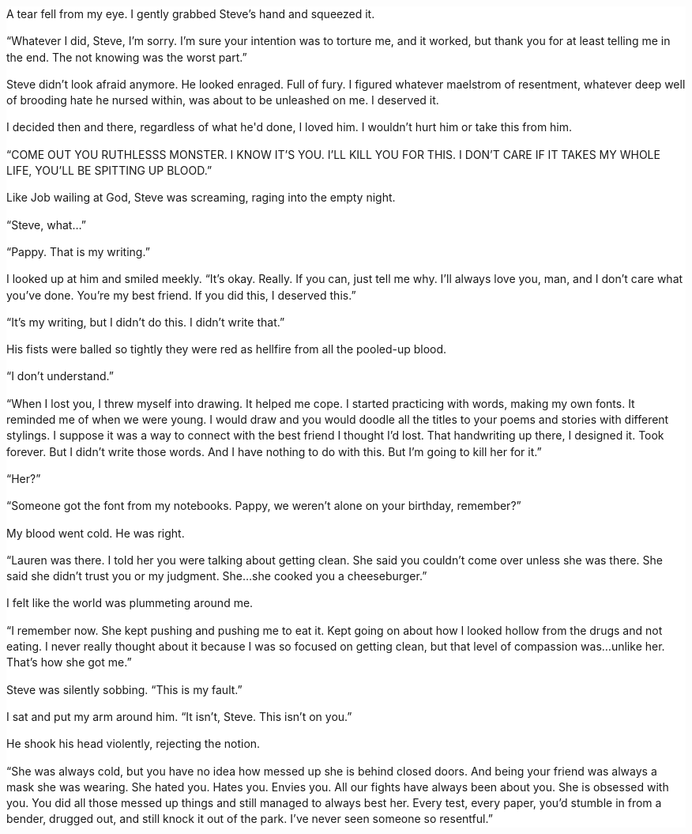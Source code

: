 A tear fell from my eye. I gently grabbed Steve’s hand and squeezed it. 

“Whatever I did, Steve, I’m sorry. I’m sure your intention was to torture me, and it worked, but thank you for at least telling me in the end. The not knowing was the worst part.”

Steve didn’t look afraid anymore. He looked enraged. Full of fury. I figured whatever maelstrom of resentment, whatever deep well of brooding hate he nursed within, was about to be unleashed on me. I deserved it. 

I decided then and there, regardless of what he'd done, I loved him. I wouldn’t hurt him or take this from him.

“COME OUT YOU RUTHLESSS MONSTER. I KNOW IT’S YOU. I’LL KILL YOU FOR THIS. I DON’T CARE IF IT TAKES MY WHOLE LIFE, YOU’LL BE SPITTING UP BLOOD.”

Like Job wailing at God, Steve was screaming, raging into the empty night. 

“Steve, what…”

“Pappy. That is my writing.”

I looked up at him and smiled meekly. “It’s okay. Really. If you can, just tell me why. I’ll always love you, man, and I don’t care what you’ve done. You’re my best friend. If you did this, I deserved this.”

“It’s my writing, but I didn’t do this. I didn’t write that.”

His fists were balled so tightly they were red as hellfire from all the pooled-up blood. 

“I don’t understand.”

“When I lost you, I threw myself into drawing. It helped me cope. I started practicing with words, making my own fonts. It reminded me of when we were young. I would draw and you would doodle all the titles to your poems and stories with different stylings. I suppose it was a way to connect with the best friend I thought I’d lost. That handwriting up there, I designed it. Took forever. But I didn’t write those words. And I have nothing to do with this. But I’m going to kill her for it.”

“Her?”

“Someone got the font from my notebooks. Pappy, we weren’t alone on your birthday, remember?”

My blood went cold. He was right. 

“Lauren was there. I told her you were talking about getting clean. She said you couldn’t come over unless she was there. She said she didn’t trust you or my judgment. She…she cooked you a cheeseburger.”

I felt like the world was plummeting around me. 

“I remember now. She kept pushing and pushing me to eat it. Kept going on about how I looked hollow from the drugs and not eating. I never really thought about it because I was so focused on getting clean, but that level of compassion was…unlike her. That’s how she got me.”

Steve was silently sobbing. “This is my fault.”

I sat and put my arm around him. “It isn’t, Steve. This isn’t on you.”

He shook his head violently, rejecting the notion.

“She was always cold, but you have no idea how messed up she is behind closed doors. And being your friend was always a mask she was wearing. She hated you. Hates you. Envies you. All our fights have always been about you. She is obsessed with you. You did all those messed up things and still managed to always best her. Every test, every paper, you’d stumble in from a bender, drugged out, and still knock it out of the park. I’ve never seen someone so resentful.”
